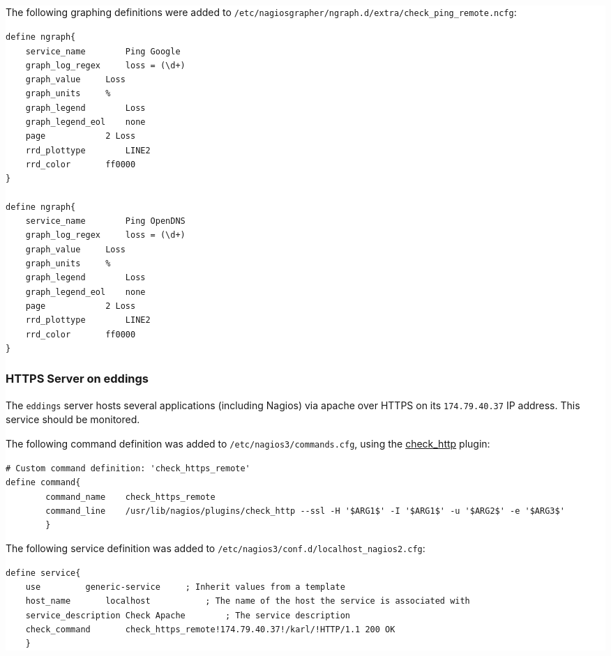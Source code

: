 The following graphing definitions were added to `/etc/nagiosgrapher/ngraph.d/extra/check_ping_remote.ncfg`:

```
define ngraph{
	service_name		Ping Google
	graph_log_regex		loss = (\d+)
	graph_value		Loss
	graph_units		%
	graph_legend		Loss
	graph_legend_eol	none
	page			2 Loss
	rrd_plottype		LINE2
	rrd_color		ff0000
}

define ngraph{
	service_name		Ping OpenDNS
	graph_log_regex		loss = (\d+)
	graph_value		Loss
	graph_units		%
	graph_legend		Loss
	graph_legend_eol	none
	page			2 Loss
	rrd_plottype		LINE2
	rrd_color		ff0000
}
```


### HTTPS Server on eddings

The `eddings` server hosts several applications (including Nagios) via apache over HTTPS on its `174.79.40.37` IP address. This service should be monitored.

The following command definition was added to `/etc/nagios3/commands.cfg`, using the [check_http](http://nagiosplugins.org/man/check_http) plugin:

```
# Custom command definition: 'check_https_remote'
define command{
        command_name    check_https_remote
        command_line    /usr/lib/nagios/plugins/check_http --ssl -H '$ARG1$' -I '$ARG1$' -u '$ARG2$' -e '$ARG3$'
        }
```

The following service definition was added to `/etc/nagios3/conf.d/localhost_nagios2.cfg`:

```
define service{
	use			generic-service     ; Inherit values from a template
	host_name		localhost           ; The name of the host the service is associated with
	service_description	Check Apache        ; The service description
	check_command		check_https_remote!174.79.40.37!/karl/!HTTP/1.1 200 OK
	}
```
